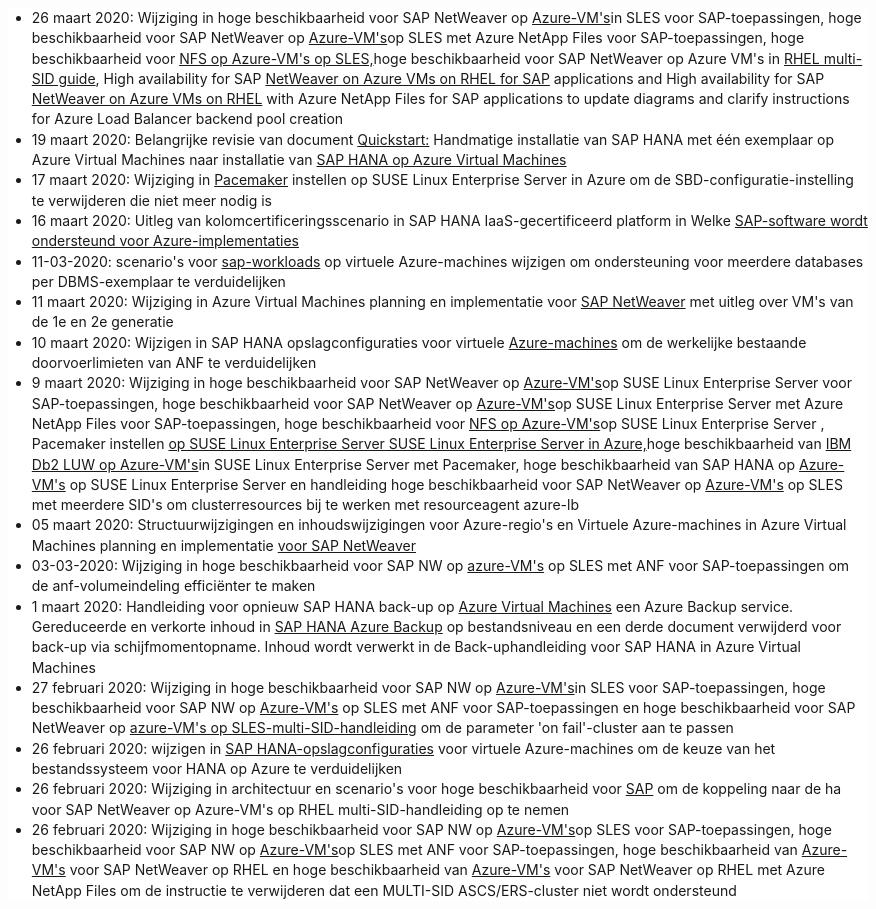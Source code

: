- 26 maart 2020: Wijziging in hoge beschikbaarheid voor SAP NetWeaver op [Azure-VM's](./high-availability-guide-suse.md)in SLES voor SAP-toepassingen, hoge beschikbaarheid voor SAP NetWeaver op [Azure-VM's](./high-availability-guide-suse-netapp-files.md)op SLES met Azure NetApp Files voor SAP-toepassingen, hoge beschikbaarheid voor [NFS op Azure-VM's op SLES,](./high-availability-guide-suse-nfs.md)hoge beschikbaarheid voor SAP NetWeaver op Azure VM's in [RHEL multi-SID guide](./high-availability-guide-suse-multi-sid.md), High availability for SAP [NetWeaver on Azure VMs on RHEL for SAP](./high-availability-guide-rhel.md) applications and High availability for SAP [NetWeaver on Azure VMs on RHEL](./high-availability-guide-rhel-netapp-files.md) with Azure NetApp Files for SAP applications to update diagrams and clarify instructions for Azure Load Balancer backend pool creation
- 19 maart 2020: Belangrijke revisie van document [Quickstart:](./hana-get-started.md) Handmatige installatie van SAP HANA met één exemplaar op Azure Virtual Machines naar installatie van [SAP HANA op Azure Virtual Machines](./hana-get-started.md)
- 17 maart 2020: Wijziging in [Pacemaker](./high-availability-guide-suse-pacemaker.md) instellen op SUSE Linux Enterprise Server in Azure om de SBD-configuratie-instelling te verwijderen die niet meer nodig is
- 16 maart 2020: Uitleg van kolomcertificeringsscenario in SAP HANA IaaS-gecertificeerd platform in Welke [SAP-software wordt ondersteund voor Azure-implementaties](./sap-supported-product-on-azure.md)
- 11-03-2020: scenario's voor [sap-workloads](./sap-planning-supported-configurations.md) op virtuele Azure-machines wijzigen om ondersteuning voor meerdere databases per DBMS-exemplaar te verduidelijken
- 11 maart 2020: Wijziging in Azure Virtual Machines planning en implementatie voor [SAP NetWeaver](./planning-guide.md) met uitleg over VM's van de 1e en 2e generatie
- 10 maart 2020: Wijzigen in SAP HANA opslagconfiguraties voor virtuele [Azure-machines](./hana-vm-operations-storage.md) om de werkelijke bestaande doorvoerlimieten van ANF te verduidelijken
- 9 maart 2020: Wijziging in hoge beschikbaarheid voor SAP NetWeaver op [Azure-VM's](./high-availability-guide-suse.md)op SUSE Linux Enterprise Server voor SAP-toepassingen, hoge beschikbaarheid voor SAP NetWeaver op [Azure-VM's](./high-availability-guide-suse-netapp-files.md)op SUSE Linux Enterprise Server met Azure NetApp Files voor SAP-toepassingen, hoge beschikbaarheid voor [NFS op Azure-VM's](./high-availability-guide-suse-nfs.md)op SUSE Linux Enterprise Server , Pacemaker instellen [op SUSE Linux Enterprise Server SUSE Linux Enterprise Server in Azure,](./high-availability-guide-suse-pacemaker.md)hoge beschikbaarheid van [IBM Db2 LUW op Azure-VM's](./dbms-guide-ha-ibm.md)in SUSE Linux Enterprise Server met Pacemaker, hoge beschikbaarheid van SAP HANA op [Azure-VM's](./sap-hana-high-availability.md) op SUSE Linux Enterprise Server en handleiding hoge beschikbaarheid voor SAP NetWeaver op [Azure-VM's](./high-availability-guide-suse-multi-sid.md) op SLES met meerdere SID's om clusterresources bij te werken met resourceagent azure-lb 
- 05 maart 2020: Structuurwijzigingen en inhoudswijzigingen voor Azure-regio's en Virtuele Azure-machines in Azure Virtual Machines planning en implementatie [voor SAP NetWeaver](./planning-guide.md)
- 03-03-2020: Wijziging in hoge beschikbaarheid voor SAP NW op [azure-VM's](./high-availability-guide-suse-netapp-files.md) op SLES met ANF voor SAP-toepassingen om de anf-volumeindeling efficiënter te maken
- 1 maart 2020: Handleiding voor opnieuw SAP HANA back-up op [Azure Virtual Machines](./sap-hana-backup-guide.md) een Azure Backup service. Gereduceerde en verkorte inhoud in [SAP HANA Azure Backup](./sap-hana-backup-file-level.md) op bestandsniveau en een derde document verwijderd voor back-up via schijfmomentopname. Inhoud wordt verwerkt in de Back-uphandleiding voor SAP HANA in Azure Virtual Machines 
- 27 februari 2020: Wijziging in hoge beschikbaarheid voor SAP NW op [Azure-VM's](./high-availability-guide-suse.md)in SLES voor SAP-toepassingen, hoge beschikbaarheid voor SAP NW op [Azure-VM's](./high-availability-guide-suse-netapp-files.md) op SLES met ANF voor SAP-toepassingen en hoge beschikbaarheid voor SAP NetWeaver op [azure-VM's op SLES-multi-SID-handleiding](./high-availability-guide-suse-multi-sid.md) om de parameter 'on fail'-cluster aan te passen
- 26 februari 2020: wijzigen in [SAP HANA-opslagconfiguraties](./hana-vm-operations-storage.md) voor virtuele Azure-machines om de keuze van het bestandssysteem voor HANA op Azure te verduidelijken
- 26 februari 2020: Wijziging in architectuur en scenario's voor hoge beschikbaarheid voor [SAP](./sap-high-availability-architecture-scenarios.md) om de koppeling naar de ha voor SAP NetWeaver op Azure-VM's op RHEL multi-SID-handleiding op te nemen
- 26 februari 2020: Wijziging in hoge beschikbaarheid voor SAP NW op [Azure-VM's](./high-availability-guide-suse.md)op SLES voor SAP-toepassingen, hoge beschikbaarheid voor SAP NW op [Azure-VM's](./high-availability-guide-suse-netapp-files.md)op SLES met ANF voor SAP-toepassingen, hoge beschikbaarheid van [Azure-VM's](./high-availability-guide-rhel.md) voor SAP NetWeaver op RHEL en hoge beschikbaarheid van [Azure-VM's](./high-availability-guide-rhel-netapp-files.md) voor SAP NetWeaver op RHEL met Azure NetApp Files om de instructie te verwijderen dat een MULTI-SID ASCS/ERS-cluster niet wordt ondersteund